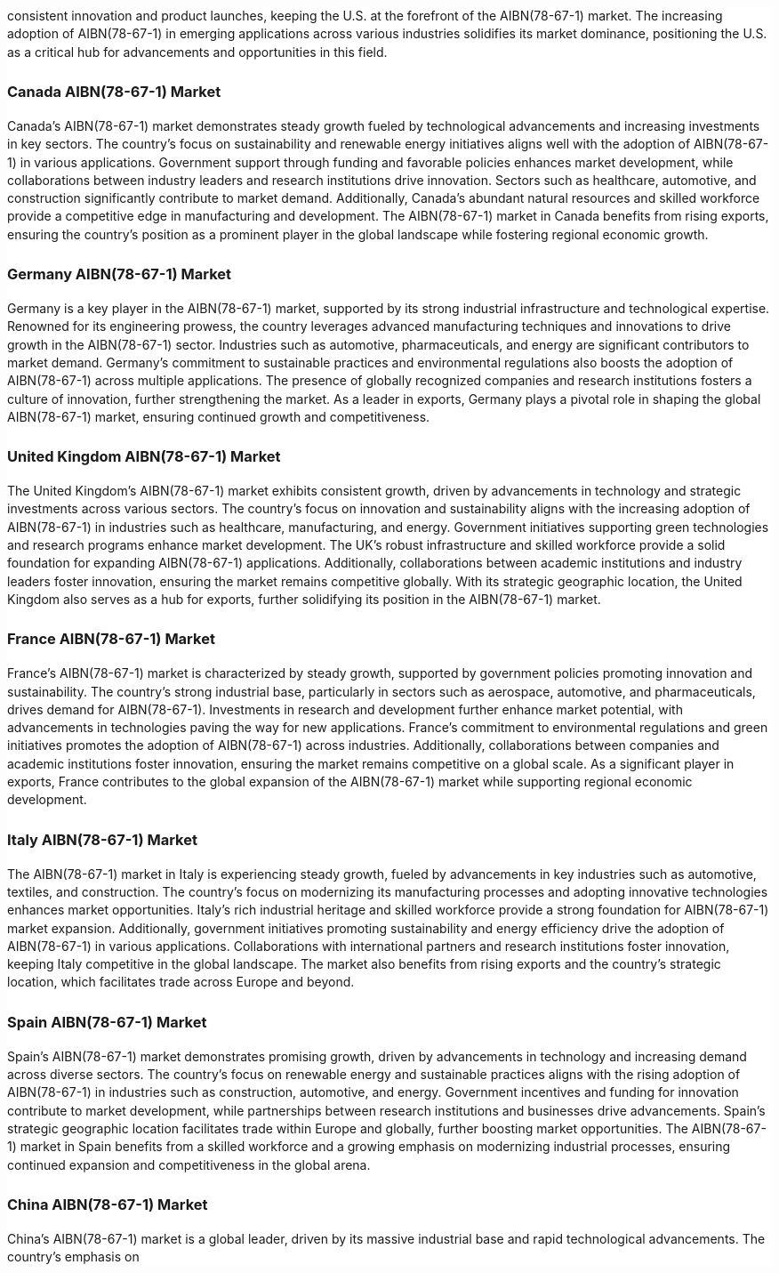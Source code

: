 consistent innovation and product launches, keeping the U.S. at the forefront of the AIBN(78-67-1) market. The increasing adoption of AIBN(78-67-1) in emerging applications across various industries solidifies its market dominance, positioning the U.S. as a critical hub for advancements and opportunities in this field.</p><h3>Canada AIBN(78-67-1) Market</h3><p>Canada&rsquo;s AIBN(78-67-1) market demonstrates steady growth fueled by technological advancements and increasing investments in key sectors. The country&rsquo;s focus on sustainability and renewable energy initiatives aligns well with the adoption of AIBN(78-67-1) in various applications. Government support through funding and favorable policies enhances market development, while collaborations between industry leaders and research institutions drive innovation. Sectors such as healthcare, automotive, and construction significantly contribute to market demand. Additionally, Canada&rsquo;s abundant natural resources and skilled workforce provide a competitive edge in manufacturing and development. The AIBN(78-67-1) market in Canada benefits from rising exports, ensuring the country&rsquo;s position as a prominent player in the global landscape while fostering regional economic growth.</p><h3>Germany AIBN(78-67-1) Market</h3><p>Germany is a key player in the AIBN(78-67-1) market, supported by its strong industrial infrastructure and technological expertise. Renowned for its engineering prowess, the country leverages advanced manufacturing techniques and innovations to drive growth in the AIBN(78-67-1) sector. Industries such as automotive, pharmaceuticals, and energy are significant contributors to market demand. Germany&rsquo;s commitment to sustainable practices and environmental regulations also boosts the adoption of AIBN(78-67-1) across multiple applications. The presence of globally recognized companies and research institutions fosters a culture of innovation, further strengthening the market. As a leader in exports, Germany plays a pivotal role in shaping the global AIBN(78-67-1) market, ensuring continued growth and competitiveness.</p><h3>United Kingdom AIBN(78-67-1) Market</h3><p>The United Kingdom&rsquo;s AIBN(78-67-1) market exhibits consistent growth, driven by advancements in technology and strategic investments across various sectors. The country&rsquo;s focus on innovation and sustainability aligns with the increasing adoption of AIBN(78-67-1) in industries such as healthcare, manufacturing, and energy. Government initiatives supporting green technologies and research programs enhance market development. The UK&rsquo;s robust infrastructure and skilled workforce provide a solid foundation for expanding AIBN(78-67-1) applications. Additionally, collaborations between academic institutions and industry leaders foster innovation, ensuring the market remains competitive globally. With its strategic geographic location, the United Kingdom also serves as a hub for exports, further solidifying its position in the AIBN(78-67-1) market.</p><h3>France AIBN(78-67-1) Market</h3><p>France&rsquo;s AIBN(78-67-1) market is characterized by steady growth, supported by government policies promoting innovation and sustainability. The country&rsquo;s strong industrial base, particularly in sectors such as aerospace, automotive, and pharmaceuticals, drives demand for AIBN(78-67-1). Investments in research and development further enhance market potential, with advancements in technologies paving the way for new applications. France&rsquo;s commitment to environmental regulations and green initiatives promotes the adoption of AIBN(78-67-1) across industries. Additionally, collaborations between companies and academic institutions foster innovation, ensuring the market remains competitive on a global scale. As a significant player in exports, France contributes to the global expansion of the AIBN(78-67-1) market while supporting regional economic development.</p><h3>Italy AIBN(78-67-1) Market</h3><p>The AIBN(78-67-1) market in Italy is experiencing steady growth, fueled by advancements in key industries such as automotive, textiles, and construction. The country&rsquo;s focus on modernizing its manufacturing processes and adopting innovative technologies enhances market opportunities. Italy&rsquo;s rich industrial heritage and skilled workforce provide a strong foundation for AIBN(78-67-1) market expansion. Additionally, government initiatives promoting sustainability and energy efficiency drive the adoption of AIBN(78-67-1) in various applications. Collaborations with international partners and research institutions foster innovation, keeping Italy competitive in the global landscape. The market also benefits from rising exports and the country&rsquo;s strategic location, which facilitates trade across Europe and beyond.</p><h3>Spain AIBN(78-67-1) Market</h3><p>Spain&rsquo;s AIBN(78-67-1) market demonstrates promising growth, driven by advancements in technology and increasing demand across diverse sectors. The country&rsquo;s focus on renewable energy and sustainable practices aligns with the rising adoption of AIBN(78-67-1) in industries such as construction, automotive, and energy. Government incentives and funding for innovation contribute to market development, while partnerships between research institutions and businesses drive advancements. Spain&rsquo;s strategic geographic location facilitates trade within Europe and globally, further boosting market opportunities. The AIBN(78-67-1) market in Spain benefits from a skilled workforce and a growing emphasis on modernizing industrial processes, ensuring continued expansion and competitiveness in the global arena.</p><h3>China AIBN(78-67-1) Market</h3><p>China&rsquo;s AIBN(78-67-1) market is a global leader, driven by its massive industrial base and rapid technological advancements. The country&rsquo;s emphasis on